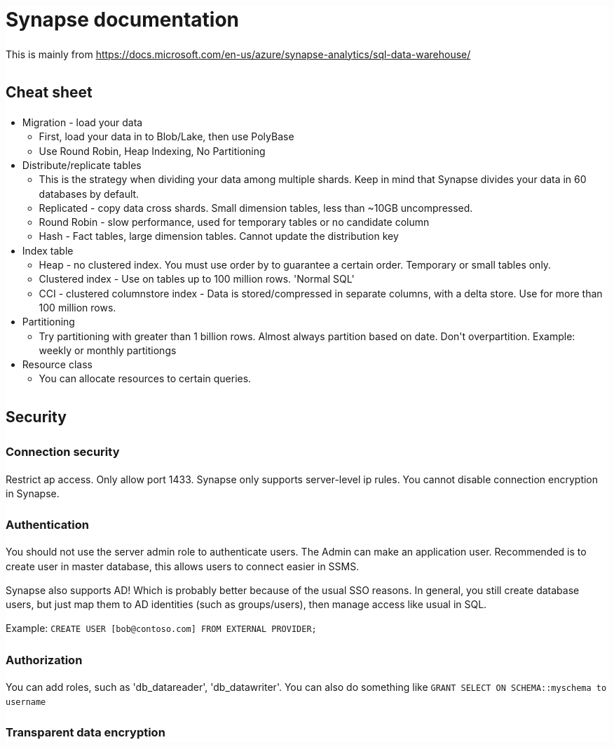 # Synapse documentation

This is mainly from  <https://docs.microsoft.com/en-us/azure/synapse-analytics/sql-data-warehouse/>

## Cheat sheet

- Migration - load your data
    - First, load your data in to Blob/Lake, then use PolyBase
    - Use Round Robin, Heap Indexing, No Partitioning
- Distribute/replicate tables
    - This is the strategy when dividing your data among multiple shards. Keep in mind that Synapse divides your data in 60 databases by default.
    - Replicated - copy data cross shards. Small dimension tables, less than ~10GB uncompressed.
    - Round Robin - slow performance, used for temporary tables or no candidate column
    - Hash - Fact tables, large dimension tables. Cannot update the distribution key
- Index table
    - Heap - no clustered index. You must use order by to guarantee a certain order. Temporary or small tables only.
    - Clustered index - Use on tables up to 100 million rows. 'Normal SQL'
    - CCI - clustered columnstore index - Data is stored/compressed in separate columns, with a delta store. Use for more than 100 million rows.
- Partitioning
    - Try partitioning with greater than 1 billion rows. Almost always partition based on date. Don't overpartition. Example: weekly or monthly partitiongs
- Resource class
    - You can allocate resources to certain queries.

## Security

### Connection security

Restrict ap access. Only allow port 1433. Synapse only supports server-level ip rules. You cannot disable connection encryption in Synapse.

### Authentication

You should not use the server admin role to authenticate users. The Admin can make an application user. Recommended is to create user in master database, this allows users to connect easier in SSMS.

Synapse also supports AD! Which is probably better because of the usual SSO reasons. In general, you still create database users, but just map them to AD identities (such as groups/users), then manage access like usual in SQL.

Example: `CREATE USER [bob@contoso.com] FROM EXTERNAL PROVIDER;`

### Authorization

You can add roles, such as 'db_datareader', 'db_datawriter'. You can also do something like `GRANT SELECT ON SCHEMA::myschema to username`

### Transparent data encryption
